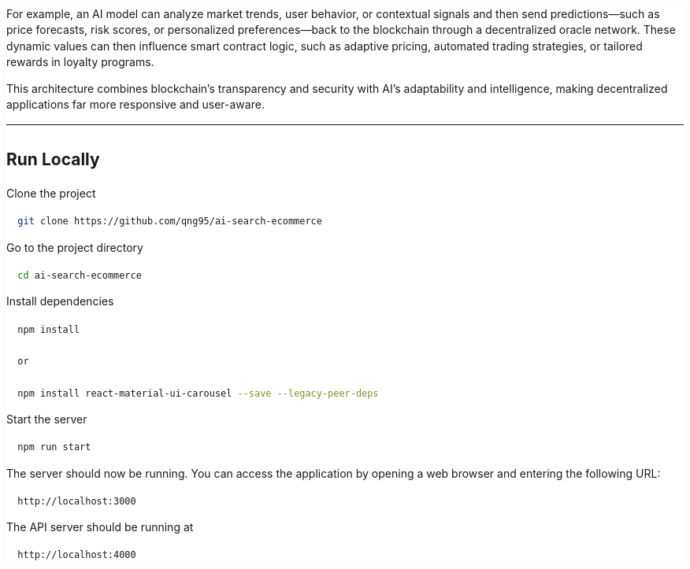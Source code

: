 For example, an AI model can analyze market trends, user behavior, or contextual signals and then send predictions—such as price forecasts, risk scores, or personalized preferences—back to the blockchain through a decentralized oracle network. These dynamic values can then influence smart contract logic, such as adaptive pricing, automated trading strategies, or tailored rewards in loyalty programs.

This architecture combines blockchain’s transparency and security with AI’s adaptability and intelligence, making decentralized applications far more responsive and user-aware.

---

## Run Locally

Clone the project

```bash
  git clone https://github.com/qng95/ai-search-ecommerce
```

Go to the project directory

```bash
  cd ai-search-ecommerce
```

Install dependencies

```bash
  npm install

  or

  npm install react-material-ui-carousel --save --legacy-peer-deps
```

Start the server

```bash
  npm run start
```

The server should now be running. You can access the application by opening a web browser and entering the following URL:

```bash
  http://localhost:3000
```

The API server should be running at

```bash
  http://localhost:4000
```
